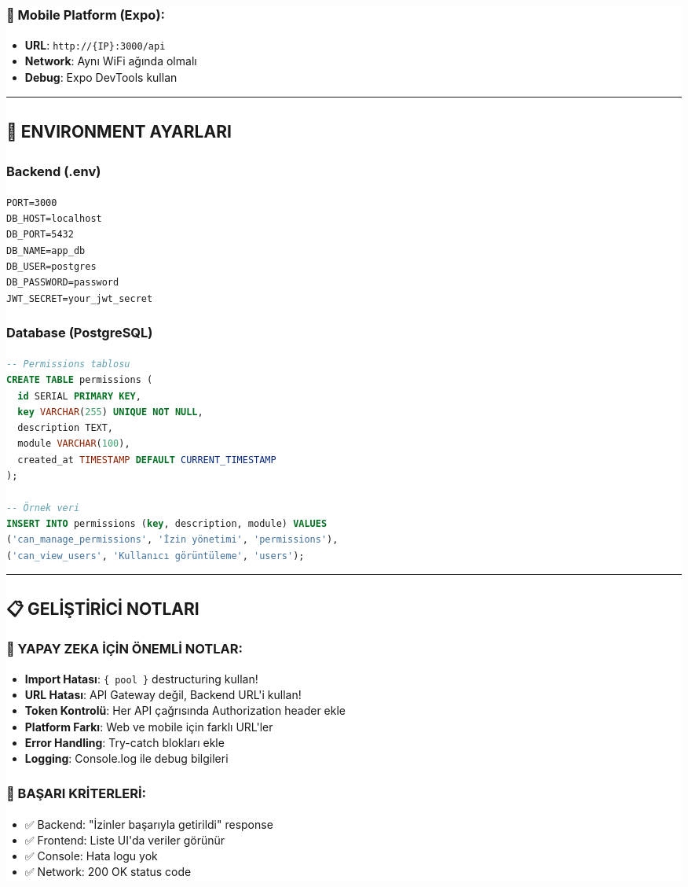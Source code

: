 ### 📱 Mobile Platform (Expo):
- **URL**: `http://{IP}:3000/api`
- **Network**: Aynı WiFi ağında olmalı
- **Debug**: Expo DevTools kullan

---

## 🔧 ENVIRONMENT AYARLARI

### Backend (.env)
```env
PORT=3000
DB_HOST=localhost
DB_PORT=5432
DB_NAME=app_db
DB_USER=postgres
DB_PASSWORD=password
JWT_SECRET=your_jwt_secret
```

### Database (PostgreSQL)
```sql
-- Permissions tablosu
CREATE TABLE permissions (
  id SERIAL PRIMARY KEY,
  key VARCHAR(255) UNIQUE NOT NULL,
  description TEXT,
  module VARCHAR(100),
  created_at TIMESTAMP DEFAULT CURRENT_TIMESTAMP
);

-- Örnek veri
INSERT INTO permissions (key, description, module) VALUES
('can_manage_permissions', 'İzin yönetimi', 'permissions'),
('can_view_users', 'Kullanıcı görüntüleme', 'users');
```

---

## 📋 GELİŞTİRİCİ NOTLARI

### 🤖 YAPAY ZEKA İÇİN ÖNEMLİ NOTLAR:
- **Import Hatası**: `{ pool }` destructuring kullan!
- **URL Hatası**: API Gateway değil, Backend URL'i kullan!
- **Token Kontrolü**: Her API çağrısında Authorization header ekle
- **Platform Farkı**: Web ve mobile için farklı URL'ler
- **Error Handling**: Try-catch blokları ekle
- **Logging**: Console.log ile debug bilgileri

### 🎯 BAŞARI KRİTERLERİ:
- ✅ Backend: "İzinler başarıyla getirildi" response
- ✅ Frontend: Liste UI'da veriler görünür
- ✅ Console: Hata logu yok
- ✅ Network: 200 OK status code
